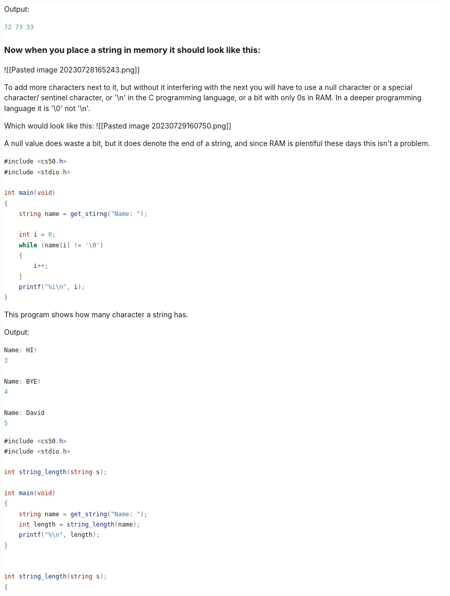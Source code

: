 Output:
```C
72 73 33
```

### Now when you place a string in memory it should look like this:
![[Pasted image 20230728165243.png]]

To add more characters next to it, but without it interfering with the next you will have to use a null character or a special character/ sentinel character, or '\n' in the C programming language, or a bit with only 0s in RAM. In a deeper programming language it is '\0' not '\n'.

Which would look like this:
![[Pasted image 20230729160750.png]]

A null value does waste a bit, but it does denote the end of a string, and since RAM is plentiful these days this isn't a problem. 

```C#
#include <cs50.h>
#include <stdio.h>

int main(void)
{
	string name = get_stirng("Name: ");

	int i = 0;
	while (name[i] != '\0')
	{
		i++;
	}
	printf("%i\n", i);
}
```

This program shows how many character a string has.

Output:
```C#
Name: HI!
3

Name: BYE!
4

Name: David
5
```


```C#
#include <cs50.h>
#include <stdio.h>

int string_length(string s);

int main(void)
{
	string name = get_string("Name: ");
	int length = string_length(name);
	printf("%\n", length);
}


int string_length(string s);
{
```